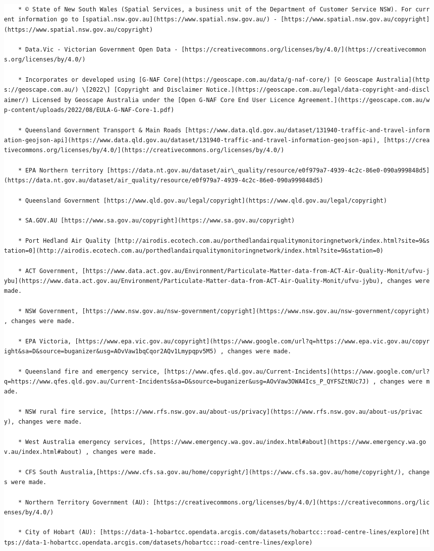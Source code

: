         * © State of New South Wales (Spatial Services, a business unit of the Department of Customer Service NSW). For current information go to [spatial.nsw.gov.au](https://www.spatial.nsw.gov.au/) - [https://www.spatial.nsw.gov.au/copyright](https://www.spatial.nsw.gov.au/copyright)
            
        * Data.Vic - Victorian Government Open Data - [https://creativecommons.org/licenses/by/4.0/](https://creativecommons.org/licenses/by/4.0/)
            
        * Incorporates or developed using [G-NAF Core](https://geoscape.com.au/data/g-naf-core/) [© Geoscape Australia](https://geoscape.com.au/) \[2022\] [Copyright and Disclaimer Notice.](https://geoscape.com.au/legal/data-copyright-and-disclaimer/) Licensed by Geoscape Australia under the [Open G-NAF Core End User Licence Agreement.](https://geoscape.com.au/wp-content/uploads/2022/08/EULA-G-NAF-Core-1.pdf)
            
        * Queensland Government Transport & Main Roads [https://www.data.qld.gov.au/dataset/131940-traffic-and-travel-information-geojson-api](https://www.data.qld.gov.au/dataset/131940-traffic-and-travel-information-geojson-api), [https://creativecommons.org/licenses/by/4.0/](https://creativecommons.org/licenses/by/4.0/)
            
        * EPA Northern territory [https://data.nt.gov.au/dataset/air\_quality/resource/e0f979a7-4939-4c2c-86e0-090a999848d5](https://data.nt.gov.au/dataset/air_quality/resource/e0f979a7-4939-4c2c-86e0-090a999848d5)
            
        * Queensland Government [https://www.qld.gov.au/legal/copyright](https://www.qld.gov.au/legal/copyright)
            
        * SA.GOV.AU [https://www.sa.gov.au/copyright](https://www.sa.gov.au/copyright)
            
        * Port Hedland Air Quality [http://airodis.ecotech.com.au/porthedlandairqualitymonitoringnetwork/index.html?site=9&station=0](http://airodis.ecotech.com.au/porthedlandairqualitymonitoringnetwork/index.html?site=9&station=0)
            
        * ACT Government, [https://www.data.act.gov.au/Environment/Particulate-Matter-data-from-ACT-Air-Quality-Monit/ufvu-jybu](https://www.data.act.gov.au/Environment/Particulate-Matter-data-from-ACT-Air-Quality-Monit/ufvu-jybu), changes were made.
            
        * NSW Government, [https://www.nsw.gov.au/nsw-government/copyright](https://www.nsw.gov.au/nsw-government/copyright) , changes were made.
            
        * EPA Victoria, [https://www.epa.vic.gov.au/copyright](https://www.google.com/url?q=https://www.epa.vic.gov.au/copyright&sa=D&source=buganizer&usg=AOvVaw1bqCqor2AQv1Lmypqpv5M5) , changes were made.
            
        * Queensland fire and emergency service, [https://www.qfes.qld.gov.au/Current-Incidents](https://www.google.com/url?q=https://www.qfes.qld.gov.au/Current-Incidents&sa=D&source=buganizer&usg=AOvVaw3OWA4Ics_P_QYFSZtNUc7J) , changes were made.
            
        * NSW rural fire service, [https://www.rfs.nsw.gov.au/about-us/privacy](https://www.rfs.nsw.gov.au/about-us/privacy), changes were made.
            
        * West Australia emergency services, [https://www.emergency.wa.gov.au/index.html#about](https://www.emergency.wa.gov.au/index.html#about) , changes were made.
            
        * CFS South Australia,[https://www.cfs.sa.gov.au/home/copyright/](https://www.cfs.sa.gov.au/home/copyright/), changes were made.
            
        * Northern Territory Government (AU): [https://creativecommons.org/licenses/by/4.0/](https://creativecommons.org/licenses/by/4.0/)
            
        * City of Hobart (AU): [https://data-1-hobartcc.opendata.arcgis.com/datasets/hobartcc::road-centre-lines/explore](https://data-1-hobartcc.opendata.arcgis.com/datasets/hobartcc::road-centre-lines/explore)
            
